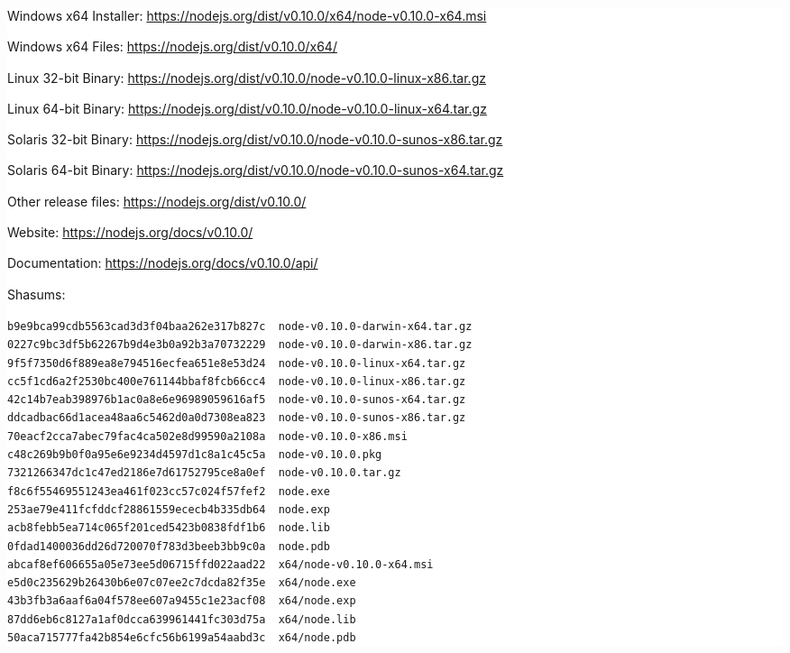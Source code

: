 Windows x64 Installer: https://nodejs.org/dist/v0.10.0/x64/node-v0.10.0-x64.msi

Windows x64 Files: https://nodejs.org/dist/v0.10.0/x64/

Linux 32-bit Binary: https://nodejs.org/dist/v0.10.0/node-v0.10.0-linux-x86.tar.gz

Linux 64-bit Binary: https://nodejs.org/dist/v0.10.0/node-v0.10.0-linux-x64.tar.gz

Solaris 32-bit Binary: https://nodejs.org/dist/v0.10.0/node-v0.10.0-sunos-x86.tar.gz

Solaris 64-bit Binary: https://nodejs.org/dist/v0.10.0/node-v0.10.0-sunos-x64.tar.gz

Other release files: https://nodejs.org/dist/v0.10.0/

Website: https://nodejs.org/docs/v0.10.0/

Documentation: https://nodejs.org/docs/v0.10.0/api/

Shasums:

```
b9e9bca99cdb5563cad3d3f04baa262e317b827c  node-v0.10.0-darwin-x64.tar.gz
0227c9bc3df5b62267b9d4e3b0a92b3a70732229  node-v0.10.0-darwin-x86.tar.gz
9f5f7350d6f889ea8e794516ecfea651e8e53d24  node-v0.10.0-linux-x64.tar.gz
cc5f1cd6a2f2530bc400e761144bbaf8fcb66cc4  node-v0.10.0-linux-x86.tar.gz
42c14b7eab398976b1ac0a8e6e96989059616af5  node-v0.10.0-sunos-x64.tar.gz
ddcadbac66d1acea48aa6c5462d0a0d7308ea823  node-v0.10.0-sunos-x86.tar.gz
70eacf2cca7abec79fac4ca502e8d99590a2108a  node-v0.10.0-x86.msi
c48c269b9b0f0a95e6e9234d4597d1c8a1c45c5a  node-v0.10.0.pkg
7321266347dc1c47ed2186e7d61752795ce8a0ef  node-v0.10.0.tar.gz
f8c6f55469551243ea461f023cc57c024f57fef2  node.exe
253ae79e411fcfddcf28861559ececb4b335db64  node.exp
acb8febb5ea714c065f201ced5423b0838fdf1b6  node.lib
0fdad1400036dd26d720070f783d3beeb3bb9c0a  node.pdb
abcaf8ef606655a05e73ee5d06715ffd022aad22  x64/node-v0.10.0-x64.msi
e5d0c235629b26430b6e07c07ee2c7dcda82f35e  x64/node.exe
43b3fb3a6aaf6a04f578ee607a9455c1e23acf08  x64/node.exp
87dd6eb6c8127a1af0dcca639961441fc303d75a  x64/node.lib
50aca715777fa42b854e6cfc56b6199a54aabd3c  x64/node.pdb
```
